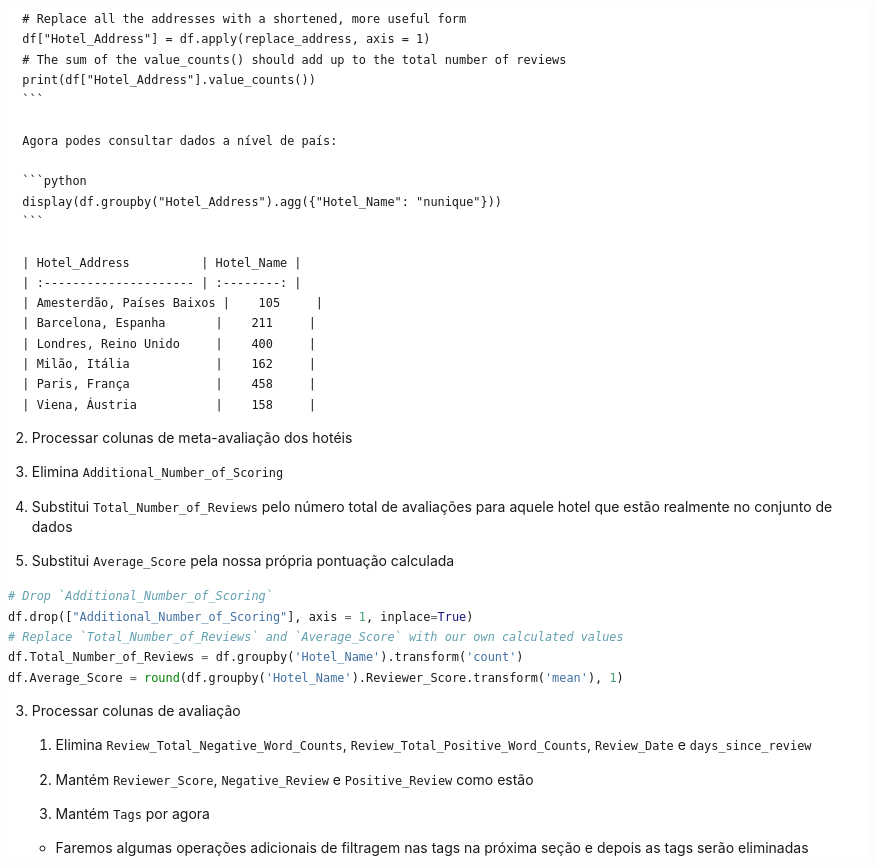       # Replace all the addresses with a shortened, more useful form
      df["Hotel_Address"] = df.apply(replace_address, axis = 1)
      # The sum of the value_counts() should add up to the total number of reviews
      print(df["Hotel_Address"].value_counts())
      ```

      Agora podes consultar dados a nível de país:

      ```python
      display(df.groupby("Hotel_Address").agg({"Hotel_Name": "nunique"}))
      ```

      | Hotel_Address          | Hotel_Name |
      | :--------------------- | :--------: |
      | Amesterdão, Países Baixos |    105     |
      | Barcelona, Espanha       |    211     |
      | Londres, Reino Unido     |    400     |
      | Milão, Itália            |    162     |
      | Paris, França            |    458     |
      | Viena, Áustria           |    158     |

2. Processar colunas de meta-avaliação dos hotéis

  1. Elimina `Additional_Number_of_Scoring`

  1. Substitui `Total_Number_of_Reviews` pelo número total de avaliações para aquele hotel que estão realmente no conjunto de dados 

  1. Substitui `Average_Score` pela nossa própria pontuação calculada

  ```python
  # Drop `Additional_Number_of_Scoring`
  df.drop(["Additional_Number_of_Scoring"], axis = 1, inplace=True)
  # Replace `Total_Number_of_Reviews` and `Average_Score` with our own calculated values
  df.Total_Number_of_Reviews = df.groupby('Hotel_Name').transform('count')
  df.Average_Score = round(df.groupby('Hotel_Name').Reviewer_Score.transform('mean'), 1)
  ```

3. Processar colunas de avaliação

   1. Elimina `Review_Total_Negative_Word_Counts`, `Review_Total_Positive_Word_Counts`, `Review_Date` e `days_since_review`

   2. Mantém `Reviewer_Score`, `Negative_Review` e `Positive_Review` como estão
     
   3. Mantém `Tags` por agora

     - Faremos algumas operações adicionais de filtragem nas tags na próxima seção e depois as tags serão eliminadas
